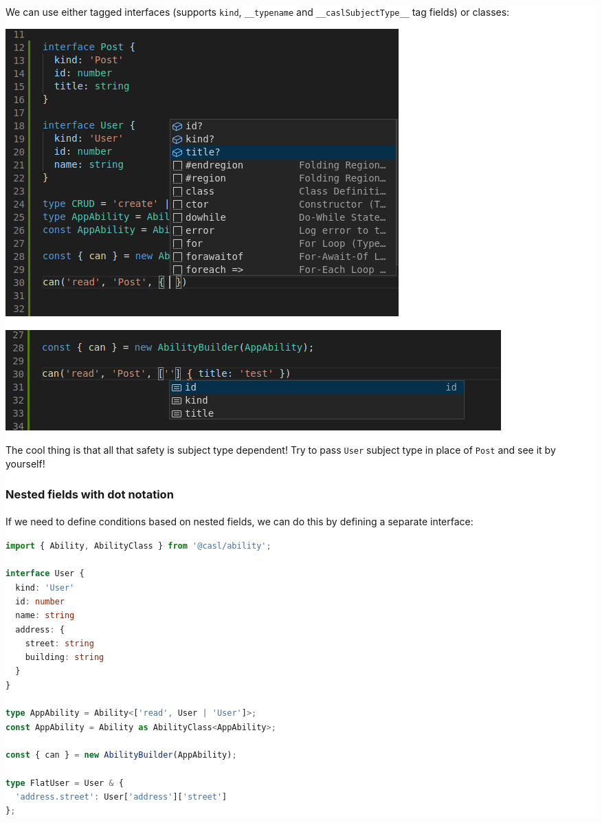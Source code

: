 We can use either tagged interfaces (supports `kind`, `__typename` and `__caslSubjectType__` tag fields) or classes:

![CASL TypeScript: AbilityBuilder conditions hints](./casl-abilitybuilder-conditions-hints.png)

![CASL TypeScript: AbilityBuilder fields hints](./casl-abilitybuilder-fields-hints.png)

The cool thing is that all that safety is subject type dependent! Try to pass `User` subject type in place of `Post` and see it by yourself!

### Nested fields with dot notation

If we need to define conditions based on nested fields, we can do this by defining a separate interface:

```ts
import { Ability, AbilityClass } from '@casl/ability';

interface User {
  kind: 'User'
  id: number
  name: string
  address: {
    street: string
    building: string
  }
}

type AppAbility = Ability<['read', User | 'User']>;
const AppAbility = Ability as AbilityClass<AppAbility>;

const { can } = new AbilityBuilder(AppAbility);

type FlatUser = User & {
  'address.street': User['address']['street']
};
```

[TypeScript]: https://typescriptlang.org/
[VSCode]: https://code.visualstudio.com/
[tagged union]: https://www.typescriptlang.org/docs/handbook/advanced-types.html#discriminated-unions